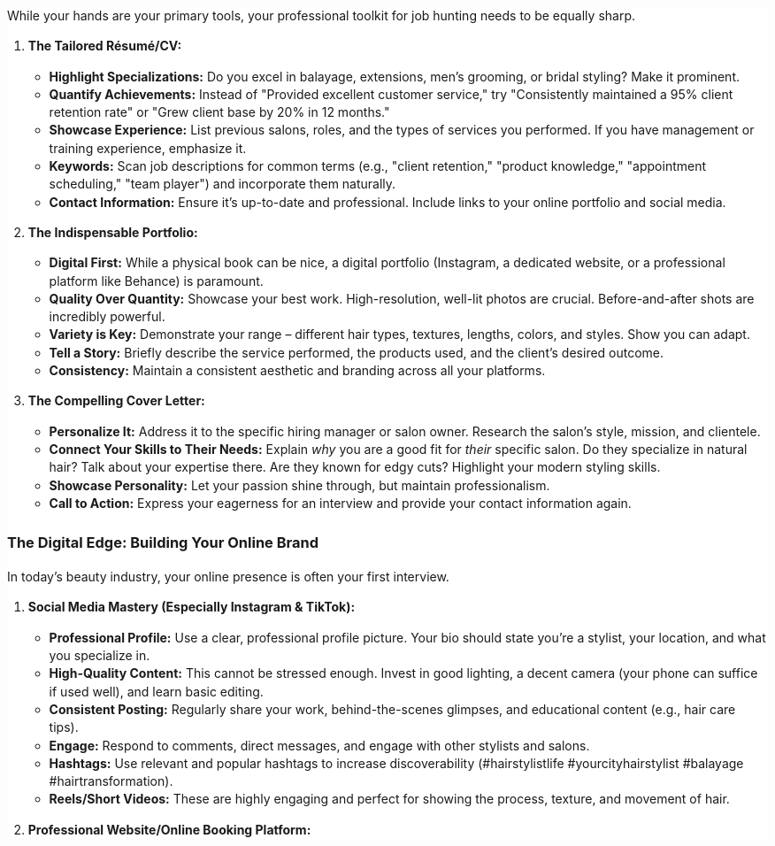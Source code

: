 While your hands are your primary tools, your professional toolkit for job hunting needs to be equally sharp.

1. **The Tailored Résumé/CV:**

   * **Highlight Specializations:** Do you excel in balayage, extensions, men’s grooming, or bridal styling? Make it prominent.
   * **Quantify Achievements:** Instead of "Provided excellent customer service," try "Consistently maintained a 95% client retention rate" or "Grew client base by 20% in 12 months."
   * **Showcase Experience:** List previous salons, roles, and the types of services you performed. If you have management or training experience, emphasize it.
   * **Keywords:** Scan job descriptions for common terms (e.g., "client retention," "product knowledge," "appointment scheduling," "team player") and incorporate them naturally.
   * **Contact Information:** Ensure it’s up-to-date and professional. Include links to your online portfolio and social media.
2. **The Indispensable Portfolio:**

   * **Digital First:** While a physical book can be nice, a digital portfolio (Instagram, a dedicated website, or a professional platform like Behance) is paramount.
   * **Quality Over Quantity:** Showcase your best work. High-resolution, well-lit photos are crucial. Before-and-after shots are incredibly powerful.
   * **Variety is Key:** Demonstrate your range – different hair types, textures, lengths, colors, and styles. Show you can adapt.
   * **Tell a Story:** Briefly describe the service performed, the products used, and the client’s desired outcome.
   * **Consistency:** Maintain a consistent aesthetic and branding across all your platforms.
3. **The Compelling Cover Letter:**

   * **Personalize It:** Address it to the specific hiring manager or salon owner. Research the salon’s style, mission, and clientele.
   * **Connect Your Skills to Their Needs:** Explain *why* you are a good fit for *their* specific salon. Do they specialize in natural hair? Talk about your expertise there. Are they known for edgy cuts? Highlight your modern styling skills.
   * **Showcase Personality:** Let your passion shine through, but maintain professionalism.
   * **Call to Action:** Express your eagerness for an interview and provide your contact information again.

### The Digital Edge: Building Your Online Brand

In today’s beauty industry, your online presence is often your first interview.

1. **Social Media Mastery (Especially Instagram & TikTok):**

   * **Professional Profile:** Use a clear, professional profile picture. Your bio should state you’re a stylist, your location, and what you specialize in.
   * **High-Quality Content:** This cannot be stressed enough. Invest in good lighting, a decent camera (your phone can suffice if used well), and learn basic editing.
   * **Consistent Posting:** Regularly share your work, behind-the-scenes glimpses, and educational content (e.g., hair care tips).
   * **Engage:** Respond to comments, direct messages, and engage with other stylists and salons.
   * **Hashtags:** Use relevant and popular hashtags to increase discoverability (#hairstylistlife #yourcityhairstylist #balayage #hairtransformation).
   * **Reels/Short Videos:** These are highly engaging and perfect for showing the process, texture, and movement of hair.
2. **Professional Website/Online Booking Platform:**
